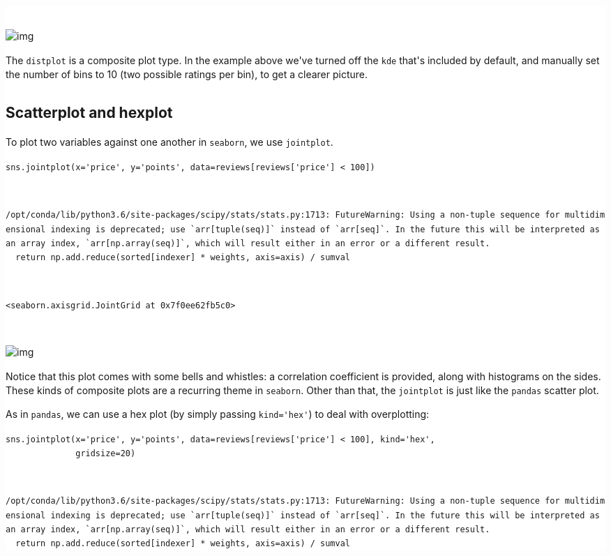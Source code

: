 ​      

 ![img](https://www.kaggleusercontent.com/kf/5833085/eyJhbGciOiJkaXIiLCJlbmMiOiJBMTI4Q0JDLUhTMjU2In0..rvlC9_jSfMOiDHeOOEKX5A.Tm_0E7hwMj7AYMRqcMRlpIdisDeTq9AbfYpxS4YlHRtMgLfLEvr5GTg56bYVhfDqZXOQHWNJDOos0hHetlTWP-XJLsHtyoKdrjVtt_WOfjr5ZsQO9ElO2s6hgP9E26lXMeqtVpJWQsGghJRQMECEow.FC97CZntvxo6DPwU0p81cg/__results___files/__results___13_1.png) 

 

The `distplot` is a composite plot type. In the example above we've turned off the `kde` that's included by default, and manually set the number of bins to 10 (two possible ratings per bin), to get a clearer picture.

 

## Scatterplot and hexplot

 

To plot two variables against one another in `seaborn`, we use `jointplot`.

 

```
sns.jointplot(x='price', y='points', data=reviews[reviews['price'] < 100])
```

​      

```
/opt/conda/lib/python3.6/site-packages/scipy/stats/stats.py:1713: FutureWarning: Using a non-tuple sequence for multidimensional indexing is deprecated; use `arr[tuple(seq)]` instead of `arr[seq]`. In the future this will be interpreted as an array index, `arr[np.array(seq)]`, which will result either in an error or a different result.
  return np.add.reduce(sorted[indexer] * weights, axis=axis) / sumval
```

​      

```
<seaborn.axisgrid.JointGrid at 0x7f0ee62fb5c0>
```

​      

 ![img](https://www.kaggleusercontent.com/kf/5833085/eyJhbGciOiJkaXIiLCJlbmMiOiJBMTI4Q0JDLUhTMjU2In0..rvlC9_jSfMOiDHeOOEKX5A.Tm_0E7hwMj7AYMRqcMRlpIdisDeTq9AbfYpxS4YlHRtMgLfLEvr5GTg56bYVhfDqZXOQHWNJDOos0hHetlTWP-XJLsHtyoKdrjVtt_WOfjr5ZsQO9ElO2s6hgP9E26lXMeqtVpJWQsGghJRQMECEow.FC97CZntvxo6DPwU0p81cg/__results___files/__results___17_2.png) 

 

Notice that this plot comes with some bells and whistles: a  correlation coefficient is provided, along with histograms on the sides.  These kinds of composite plots are a recurring theme in `seaborn`. Other than that, the `jointplot` is just like the `pandas` scatter plot.

As in `pandas`, we can use a hex plot (by simply passing `kind='hex'`) to deal with overplotting:

 

```
sns.jointplot(x='price', y='points', data=reviews[reviews['price'] < 100], kind='hex', 
              gridsize=20)
```

​      

```
/opt/conda/lib/python3.6/site-packages/scipy/stats/stats.py:1713: FutureWarning: Using a non-tuple sequence for multidimensional indexing is deprecated; use `arr[tuple(seq)]` instead of `arr[seq]`. In the future this will be interpreted as an array index, `arr[np.array(seq)]`, which will result either in an error or a different result.
  return np.add.reduce(sorted[indexer] * weights, axis=axis) / sumval
```
